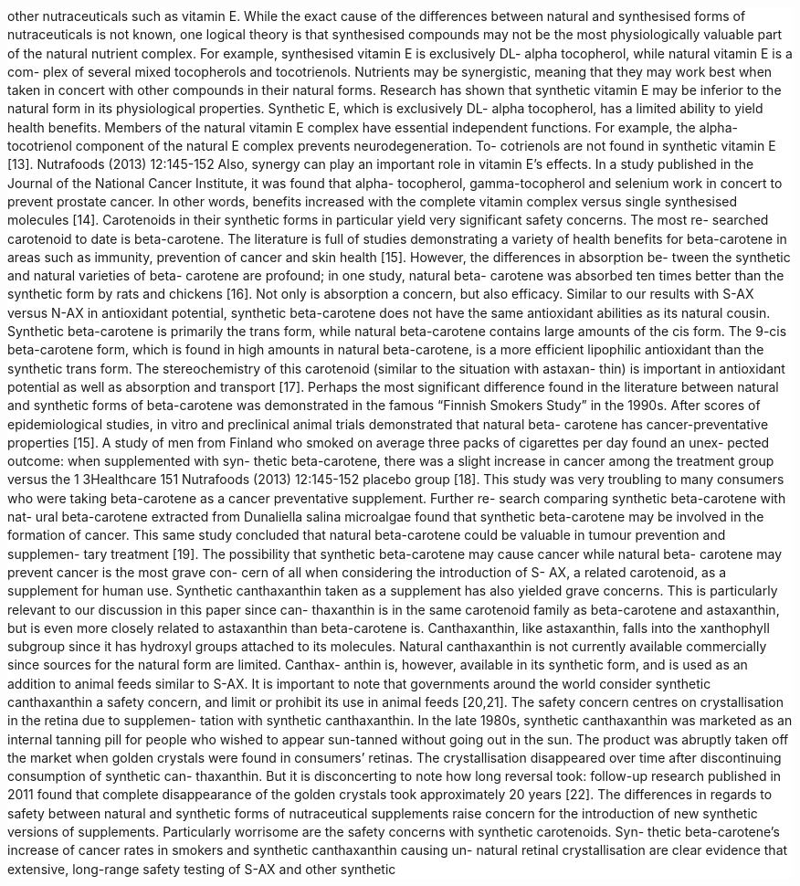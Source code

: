 other nutraceuticals such as vitamin E. While the exact cause of the differences between natural and synthesised forms of nutraceuticals is not known, one logical theory is that synthesised compounds may not be the most physiologically valuable part of the natural nutrient complex. For example, synthesised vitamin E is exclusively DL- alpha tocopherol, while natural vitamin E is a com- plex of several mixed tocopherols and tocotrienols. Nutrients may be synergistic, meaning that they may work best when taken in concert with other compounds in their natural forms. Research has shown that synthetic vitamin E may be inferior to the natural form in its physiological properties. Synthetic E, which is exclusively DL- alpha tocopherol, has a limited ability to yield health benefits. Members of the natural vitamin E complex have essential independent functions. For example, the alpha-tocotrienol component of the natural E complex prevents neurodegeneration. To- cotrienols are not found in synthetic vitamin E [13]. Nutrafoods (2013) 12:145-152 Also, synergy can play an important role in vitamin E’s effects. In a study published in the Journal of the National Cancer Institute, it was found that alpha- tocopherol, gamma-tocopherol and selenium work in concert to prevent prostate cancer. In other words, benefits increased with the complete vitamin complex versus single synthesised molecules [14]. Carotenoids in their synthetic forms in particular yield very significant safety concerns. The most re- searched carotenoid to date is beta-carotene. The literature is full of studies demonstrating a variety of health benefits for beta-carotene in areas such as immunity, prevention of cancer and skin health [15]. However, the differences in absorption be- tween the synthetic and natural varieties of beta- carotene are profound; in one study, natural beta- carotene was absorbed ten times better than the synthetic form by rats and chickens [16]. Not only is absorption a concern, but also efficacy. Similar to our results with S-AX versus N-AX in antioxidant potential, synthetic beta-carotene does not have the same antioxidant abilities as its natural cousin. Synthetic beta-carotene is primarily the trans form, while natural beta-carotene contains large amounts of the cis form. The 9-cis beta-carotene form, which is found in high amounts in natural beta-carotene, is a more efficient lipophilic antioxidant than the synthetic trans form. The stereochemistry of this carotenoid (similar to the situation with astaxan- thin) is important in antioxidant potential as well as absorption and transport [17]. Perhaps the most significant difference found in the literature between natural and synthetic forms of beta-carotene was demonstrated in the famous “Finnish Smokers Study” in the 1990s. After scores of epidemiological studies, in vitro and preclinical animal trials demonstrated that natural beta- carotene has cancer-preventative properties [15]. A study of men from Finland who smoked on average three packs of cigarettes per day found an unex- pected outcome: when supplemented with syn- thetic beta-carotene, there was a slight increase in cancer among the treatment group versus the 1 3Healthcare 151 Nutrafoods (2013) 12:145-152 placebo group [18]. This study was very troubling to many consumers who were taking beta-carotene as a cancer preventative supplement. Further re- search comparing synthetic beta-carotene with nat- ural beta-carotene extracted from Dunaliella salina microalgae found that synthetic beta-carotene may be involved in the formation of cancer. This same study concluded that natural beta-carotene could be valuable in tumour prevention and supplemen- tary treatment [19]. The possibility that synthetic beta-carotene may cause cancer while natural beta- carotene may prevent cancer is the most grave con- cern of all when considering the introduction of S- AX, a related carotenoid, as a supplement for human use. Synthetic canthaxanthin taken as a supplement has also yielded grave concerns. This is particularly relevant to our discussion in this paper since can- thaxanthin is in the same carotenoid family as beta-carotene and astaxanthin, but is even more closely related to astaxanthin than beta-carotene is. Canthaxanthin, like astaxanthin, falls into the xanthophyll subgroup since it has hydroxyl groups attached to its molecules. Natural canthaxanthin is not currently available commercially since sources for the natural form are limited. Canthax- anthin is, however, available in its synthetic form, and is used as an addition to animal feeds similar to S-AX. It is important to note that governments around the world consider synthetic canthaxanthin a safety concern, and limit or prohibit its use in animal feeds [20,21]. The safety concern centres on crystallisation in the retina due to supplemen- tation with synthetic canthaxanthin. In the late 1980s, synthetic canthaxanthin was marketed as an internal tanning pill for people who wished to appear sun-tanned without going out in the sun. The product was abruptly taken off the market when golden crystals were found in consumers’ retinas. The crystallisation disappeared over time after discontinuing consumption of synthetic can- thaxanthin. But it is disconcerting to note how long reversal took: follow-up research published in 2011 found that complete disappearance of the golden crystals took approximately 20 years [22]. The differences in regards to safety between natural and synthetic forms of nutraceutical supplements raise concern for the introduction of new synthetic versions of supplements. Particularly worrisome are the safety concerns with synthetic carotenoids. Syn- thetic beta-carotene’s increase of cancer rates in smokers and synthetic canthaxanthin causing un- natural retinal crystallisation are clear evidence that extensive, long-range safety testing of S-AX and other synthetic
